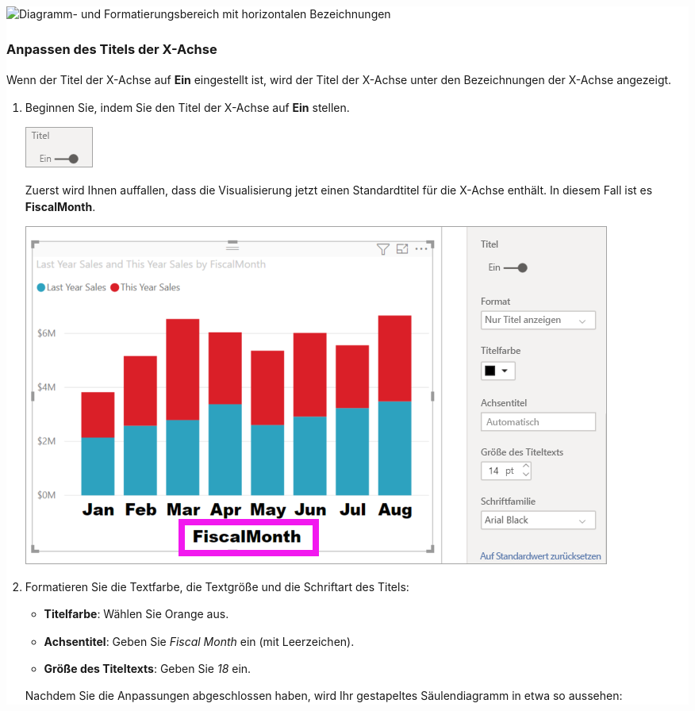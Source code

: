    ![Diagramm- und Formatierungsbereich mit horizontalen Bezeichnungen](media/power-bi-visualization-customize-x-axis-and-y-axis/power-bi-stretch.png)

### <a name="customize-the-x-axis-title"></a>Anpassen des Titels der X-Achse
Wenn der Titel der X-Achse auf **Ein** eingestellt ist, wird der Titel der X-Achse unter den Bezeichnungen der X-Achse angezeigt. 

1. Beginnen Sie, indem Sie den Titel der X-Achse auf **Ein** stellen.  

    ![Titelschieberegler](media/power-bi-visualization-customize-x-axis-and-y-axis/power-bi-title-on.png)

    Zuerst wird Ihnen auffallen, dass die Visualisierung jetzt einen Standardtitel für die X-Achse enthält.  In diesem Fall ist es **FiscalMonth**.

   ![Diagramm mit angezeigtem Titel am unteren Rand](media/power-bi-visualization-customize-x-axis-and-y-axis/power-bi-x-title.png)

1. Formatieren Sie die Textfarbe, die Textgröße und die Schriftart des Titels:

    - **Titelfarbe**: Wählen Sie Orange aus.

    - **Achsentitel**: Geben Sie *Fiscal Month* ein (mit Leerzeichen).

    - **Größe des Titeltexts**: Geben Sie *18* ein.

    Nachdem Sie die Anpassungen abgeschlossen haben, wird Ihr gestapeltes Säulendiagramm in etwa so aussehen:
